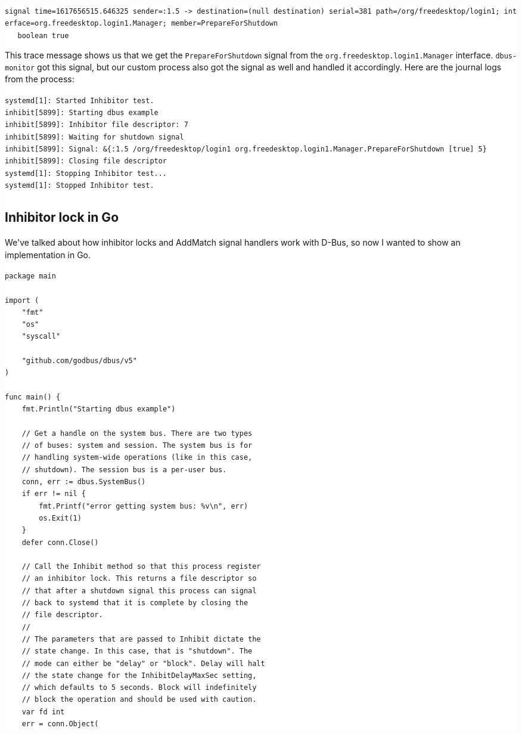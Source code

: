 ```
signal time=1617656515.646325 sender=:1.5 -> destination=(null destination) serial=381 path=/org/freedesktop/login1; interface=org.freedesktop.login1.Manager; member=PrepareForShutdown
   boolean true
```

This trace message shows us that we get the `PrepareForShutdown` signal from the `org.freedesktop.login1.Manager` interface. `dbus-monitor` got this signal, but our custom process also got the signal as well and handled it accordingly. Here are the journal logs from the process:

```
systemd[1]: Started Inhibitor test.
inhibit[5899]: Starting dbus example
inhibit[5899]: Inhibitor file descriptor: 7
inhibit[5899]: Waiting for shutdown signal
inhibit[5899]: Signal: &{:1.5 /org/freedesktop/login1 org.freedesktop.login1.Manager.PrepareForShutdown [true] 5}
inhibit[5899]: Closing file descriptor
systemd[1]: Stopping Inhibitor test...
systemd[1]: Stopped Inhibitor test.
```

## Inhibitor lock in Go

We've talked about how inhibitor locks and AddMatch signal handlers work with D-Bus, so now I wanted to show an implementation in Go.

```golang
package main

import (
	"fmt"
	"os"
	"syscall"

	"github.com/godbus/dbus/v5"
)

func main() {
	fmt.Println("Starting dbus example")

	// Get a handle on the system bus. There are two types
	// of buses: system and session. The system bus is for
	// handling system-wide operations (like in this case,
	// shutdown). The session bus is a per-user bus.
	conn, err := dbus.SystemBus()
	if err != nil {
		fmt.Printf("error getting system bus: %v\n", err)
		os.Exit(1)
	}
	defer conn.Close()

	// Call the Inhibit method so that this process register
	// an inhibitor lock. This returns a file descriptor so
	// that after a shutdown signal this process can signal
	// back to systemd that it is complete by closing the
	// file descriptor.
	//
	// The parameters that are passed to Inhibit dictate the
	// state change. In this case, that is "shutdown". The
	// mode can either be "delay" or "block". Delay will halt
	// the state change for the InhibitDelayMaxSec setting,
	// which defaults to 5 seconds. Block will indefinitely
	// block the operation and should be used with caution.
	var fd int
	err = conn.Object(
```